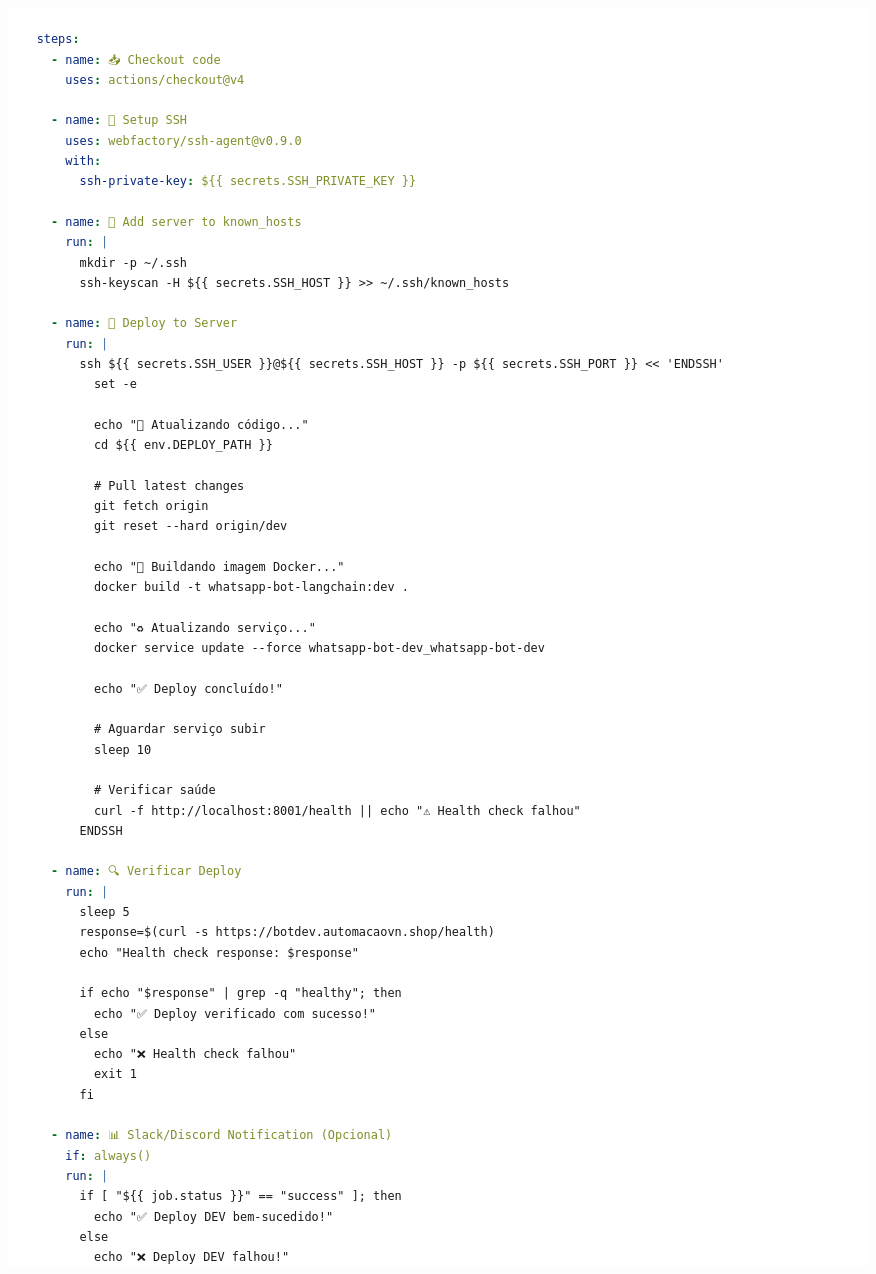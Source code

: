 ```yaml

    steps:
      - name: 📥 Checkout code
        uses: actions/checkout@v4

      - name: 🔑 Setup SSH
        uses: webfactory/ssh-agent@v0.9.0
        with:
          ssh-private-key: ${{ secrets.SSH_PRIVATE_KEY }}

      - name: 📝 Add server to known_hosts
        run: |
          mkdir -p ~/.ssh
          ssh-keyscan -H ${{ secrets.SSH_HOST }} >> ~/.ssh/known_hosts

      - name: 🚀 Deploy to Server
        run: |
          ssh ${{ secrets.SSH_USER }}@${{ secrets.SSH_HOST }} -p ${{ secrets.SSH_PORT }} << 'ENDSSH'
            set -e

            echo "🔄 Atualizando código..."
            cd ${{ env.DEPLOY_PATH }}

            # Pull latest changes
            git fetch origin
            git reset --hard origin/dev

            echo "🐳 Buildando imagem Docker..."
            docker build -t whatsapp-bot-langchain:dev .

            echo "♻️ Atualizando serviço..."
            docker service update --force whatsapp-bot-dev_whatsapp-bot-dev

            echo "✅ Deploy concluído!"

            # Aguardar serviço subir
            sleep 10

            # Verificar saúde
            curl -f http://localhost:8001/health || echo "⚠️ Health check falhou"
          ENDSSH

      - name: 🔍 Verificar Deploy
        run: |
          sleep 5
          response=$(curl -s https://botdev.automacaovn.shop/health)
          echo "Health check response: $response"

          if echo "$response" | grep -q "healthy"; then
            echo "✅ Deploy verificado com sucesso!"
          else
            echo "❌ Health check falhou"
            exit 1
          fi

      - name: 📊 Slack/Discord Notification (Opcional)
        if: always()
        run: |
          if [ "${{ job.status }}" == "success" ]; then
            echo "✅ Deploy DEV bem-sucedido!"
          else
            echo "❌ Deploy DEV falhou!"
```